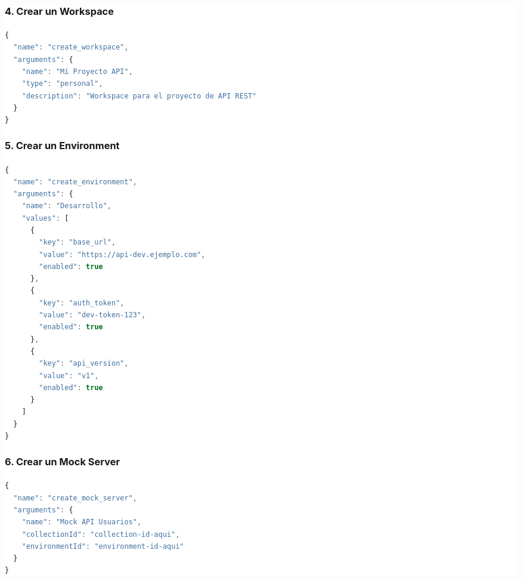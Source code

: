 ### 4. Crear un Workspace

```javascript
{
  "name": "create_workspace",
  "arguments": {
    "name": "Mi Proyecto API",
    "type": "personal",
    "description": "Workspace para el proyecto de API REST"
  }
}
```

### 5. Crear un Environment

```javascript
{
  "name": "create_environment",
  "arguments": {
    "name": "Desarrollo",
    "values": [
      {
        "key": "base_url",
        "value": "https://api-dev.ejemplo.com",
        "enabled": true
      },
      {
        "key": "auth_token",
        "value": "dev-token-123",
        "enabled": true
      },
      {
        "key": "api_version",
        "value": "v1",
        "enabled": true
      }
    ]
  }
}
```

### 6. Crear un Mock Server

```javascript
{
  "name": "create_mock_server",
  "arguments": {
    "name": "Mock API Usuarios",
    "collectionId": "collection-id-aqui",
    "environmentId": "environment-id-aqui"
  }
}
```
